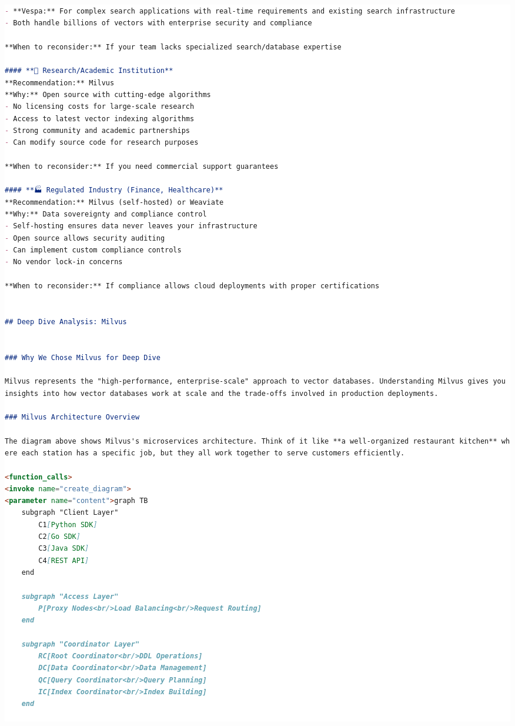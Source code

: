 ```markdown
- **Vespa:** For complex search applications with real-time requirements and existing search infrastructure
- Both handle billions of vectors with enterprise security and compliance

**When to reconsider:** If your team lacks specialized search/database expertise

#### **🔬 Research/Academic Institution**
**Recommendation:** Milvus  
**Why:** Open source with cutting-edge algorithms
- No licensing costs for large-scale research
- Access to latest vector indexing algorithms
- Strong community and academic partnerships
- Can modify source code for research purposes

**When to reconsider:** If you need commercial support guarantees

#### **🏭 Regulated Industry (Finance, Healthcare)**
**Recommendation:** Milvus (self-hosted) or Weaviate  
**Why:** Data sovereignty and compliance control
- Self-hosting ensures data never leaves your infrastructure
- Open source allows security auditing
- Can implement custom compliance controls
- No vendor lock-in concerns

**When to reconsider:** If compliance allows cloud deployments with proper certifications


## Deep Dive Analysis: Milvus


### Why We Chose Milvus for Deep Dive

Milvus represents the "high-performance, enterprise-scale" approach to vector databases. Understanding Milvus gives you insights into how vector databases work at scale and the trade-offs involved in production deployments.

### Milvus Architecture Overview

The diagram above shows Milvus's microservices architecture. Think of it like **a well-organized restaurant kitchen** where each station has a specific job, but they all work together to serve customers efficiently.

<function_calls>
<invoke name="create_diagram">
<parameter name="content">graph TB
    subgraph "Client Layer"
        C1[Python SDK]
        C2[Go SDK] 
        C3[Java SDK]
        C4[REST API]
    end
    
    subgraph "Access Layer"
        P[Proxy Nodes<br/>Load Balancing<br/>Request Routing]
    end
    
    subgraph "Coordinator Layer"
        RC[Root Coordinator<br/>DDL Operations]
        DC[Data Coordinator<br/>Data Management]
        QC[Query Coordinator<br/>Query Planning]
        IC[Index Coordinator<br/>Index Building]
    end
    
```